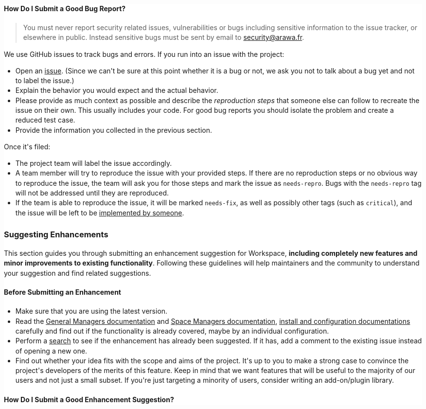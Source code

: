 
#### How Do I Submit a Good Bug Report?


> You must never report security related issues, vulnerabilities or bugs including sensitive information to the issue tracker, or elsewhere in public. Instead sensitive bugs must be sent by email to [security@arawa.fr](mailto:security@arawa.fr).
> 

We use GitHub issues to track bugs and errors. If you run into an issue with the project:

- Open an [issue](https://github.com/arawa/workspace/issues/new). (Since we can't be sure at this point whether it is a bug or not, we ask you not to talk about a bug yet and not to label the issue.)
- Explain the behavior you would expect and the actual behavior.
- Please provide as much context as possible and describe the *reproduction steps* that someone else can follow to recreate the issue on their own. This usually includes your code. For good bug reports you should isolate the problem and create a reduced test case.
- Provide the information you collected in the previous section.

Once it's filed:

- The project team will label the issue accordingly.
- A team member will try to reproduce the issue with your provided steps. If there are no reproduction steps or no obvious way to reproduce the issue, the team will ask you for those steps and mark the issue as `needs-repro`. Bugs with the `needs-repro` tag will not be addressed until they are reproduced.
- If the team is able to reproduce the issue, it will be marked `needs-fix`, as well as possibly other tags (such as `critical`), and the issue will be left to be [implemented by someone](#your-first-code-contribution).


### Suggesting Enhancements


This section guides you through submitting an enhancement suggestion for Workspace, **including completely new features and minor improvements to existing functionality**. Following these guidelines will help maintainers and the community to understand your suggestion and find related suggestions.


#### Before Submitting an Enhancement


- Make sure that you are using the latest version.
- Read the [General Managers documentation](./docs/user-guide/from-3.X.X/Documentation%20Workspace%20pour%20Gestionnaires%20Généraux%20-%20v3.0.pdf) and [Space Managers documentation](./docs/user-guide/from-3.X.X/Documentation%20Workspace%20pour%20Gestionnaires%20d'Espaces%20-%20v3.0.pdf), [install and configuration documentations](./README.md#limit-the-workspace-app-to-specific-groups) carefully and find out if the functionality is already covered, maybe by an individual configuration.
- Perform a [search](https://github.com/arawa/workspace/issues) to see if the enhancement has already been suggested. If it has, add a comment to the existing issue instead of opening a new one.
- Find out whether your idea fits with the scope and aims of the project. It's up to you to make a strong case to convince the project's developers of the merits of this feature. Keep in mind that we want features that will be useful to the majority of our users and not just a small subset. If you're just targeting a minority of users, consider writing an add-on/plugin library.


#### How Do I Submit a Good Enhancement Suggestion?
